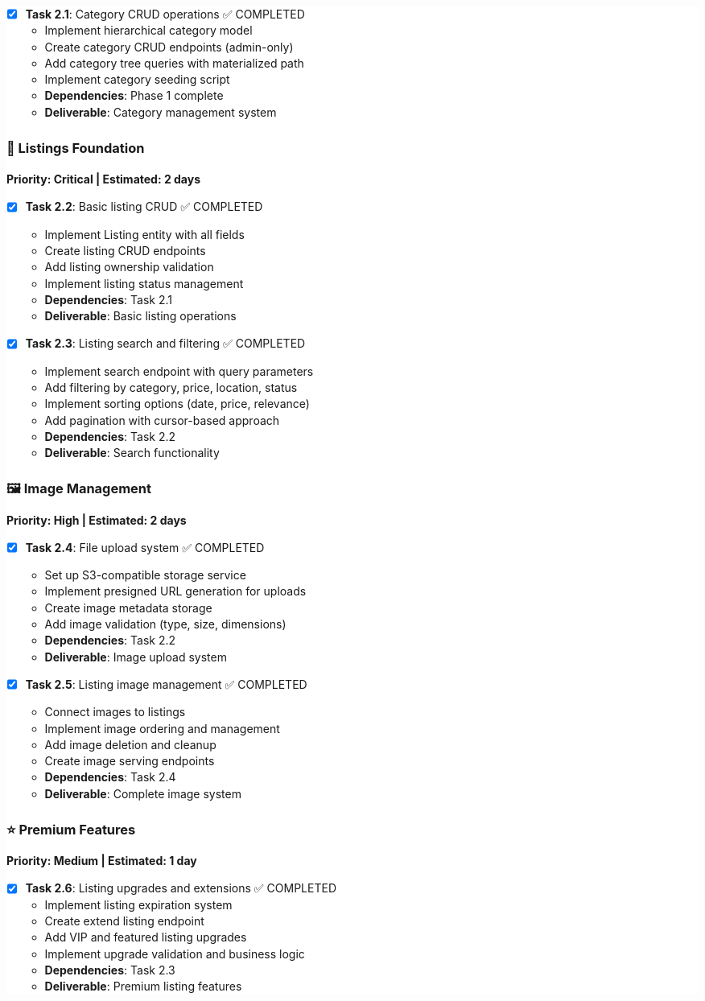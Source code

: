 - [x] **Task 2.1**: Category CRUD operations ✅ COMPLETED
  - Implement hierarchical category model
  - Create category CRUD endpoints (admin-only)
  - Add category tree queries with materialized path
  - Implement category seeding script
  - **Dependencies**: Phase 1 complete
  - **Deliverable**: Category management system

### 🏪 Listings Foundation
**Priority: Critical | Estimated: 2 days**

- [x] **Task 2.2**: Basic listing CRUD ✅ COMPLETED
  - Implement Listing entity with all fields
  - Create listing CRUD endpoints
  - Add listing ownership validation
  - Implement listing status management
  - **Dependencies**: Task 2.1
  - **Deliverable**: Basic listing operations

- [x] **Task 2.3**: Listing search and filtering ✅ COMPLETED
  - Implement search endpoint with query parameters
  - Add filtering by category, price, location, status
  - Implement sorting options (date, price, relevance)
  - Add pagination with cursor-based approach
  - **Dependencies**: Task 2.2
  - **Deliverable**: Search functionality

### 🖼️ Image Management
**Priority: High | Estimated: 2 days**

- [x] **Task 2.4**: File upload system ✅ COMPLETED
  - Set up S3-compatible storage service
  - Implement presigned URL generation for uploads
  - Create image metadata storage
  - Add image validation (type, size, dimensions)
  - **Dependencies**: Task 2.2
  - **Deliverable**: Image upload system

- [x] **Task 2.5**: Listing image management ✅ COMPLETED
  - Connect images to listings
  - Implement image ordering and management
  - Add image deletion and cleanup
  - Create image serving endpoints
  - **Dependencies**: Task 2.4
  - **Deliverable**: Complete image system

### ⭐ Premium Features
**Priority: Medium | Estimated: 1 day**

- [x] **Task 2.6**: Listing upgrades and extensions ✅ COMPLETED
  - Implement listing expiration system
  - Create extend listing endpoint
  - Add VIP and featured listing upgrades
  - Implement upgrade validation and business logic
  - **Dependencies**: Task 2.3
  - **Deliverable**: Premium listing features
